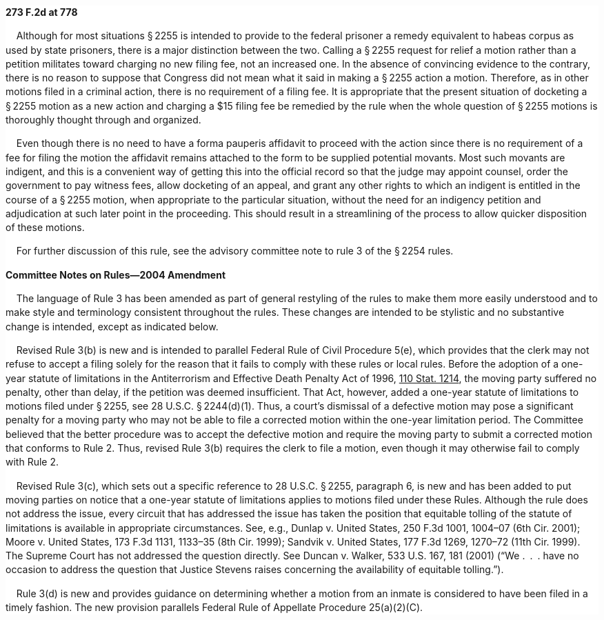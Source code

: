  __273 F.2d at 778__ 

    Although for most situations § 2255 is intended to provide to the federal prisoner a remedy equivalent to habeas corpus as used by state prisoners, there is a major distinction between the two. Calling a § 2255 request for relief a motion rather than a petition militates toward charging no new filing fee, not an increased one. In the absence of convincing evidence to the contrary, there is no reason to suppose that Congress did not mean what it said in making a § 2255 action a motion. Therefore, as in other motions filed in a criminal action, there is no requirement of a filing fee. It is appropriate that the present situation of docketing a § 2255 motion as a new action and charging a $15 filing fee be remedied by the rule when the whole question of § 2255 motions is thoroughly thought through and organized.

    Even though there is no need to have a forma pauperis affidavit to proceed with the action since there is no requirement of a fee for filing the motion the affidavit remains attached to the form to be supplied potential movants. Most such movants are indigent, and this is a convenient way of getting this into the official record so that the judge may appoint counsel, order the government to pay witness fees, allow docketing of an appeal, and grant any other rights to which an indigent is entitled in the course of a § 2255 motion, when appropriate to the particular situation, without the need for an indigency petition and adjudication at such later point in the proceeding. This should result in a streamlining of the process to allow quicker disposition of these motions.

    For further discussion of this rule, see the advisory committee note to rule 3 of the § 2254 rules.

 __Committee Notes on Rules—2004 Amendment__ 

    The language of Rule 3 has been amended as part of general restyling of the rules to make them more easily understood and to make style and terminology consistent throughout the rules. These changes are intended to be stylistic and no substantive change is intended, except as indicated below.

    Revised Rule 3(b) is new and is intended to parallel Federal Rule of Civil Procedure 5(e), which provides that the clerk may not refuse to accept a filing solely for the reason that it fails to comply with these rules or local rules. Before the adoption of a one-year statute of limitations in the Antiterrorism and Effective Death Penalty Act of 1996, [110 Stat. 1214][/us/stat/110/1214], the moving party suffered no penalty, other than delay, if the petition was deemed insufficient. That Act, however, added a one-year statute of limitations to motions filed under § 2255, see 28 U.S.C. § 2244(d)(1). Thus, a court’s dismissal of a defective motion may pose a significant penalty for a moving party who may not be able to file a corrected motion within the one-year limitation period. The Committee believed that the better procedure was to accept the defective motion and require the moving party to submit a corrected motion that conforms to Rule 2. Thus, revised Rule 3(b) requires the clerk to file a motion, even though it may otherwise fail to comply with Rule 2.

    Revised Rule 3(c), which sets out a specific reference to 28 U.S.C. § 2255, paragraph 6, is new and has been added to put moving parties on notice that a one-year statute of limitations applies to motions filed under these Rules. Although the rule does not address the issue, every circuit that has addressed the issue has taken the position that equitable tolling of the statute of limitations is available in appropriate circumstances. See, e.g., Dunlap v. United States, 250 F.3d 1001, 1004–07 (6th Cir. 2001); Moore v. United States, 173 F.3d 1131, 1133–35 (8th Cir. 1999); Sandvik v. United States, 177 F.3d 1269, 1270–72 (11th Cir. 1999). The Supreme Court has not addressed the question directly. See Duncan v. Walker, 533 U.S. 167, 181 (2001) (“We . . . have no occasion to address the question that Justice Stevens raises concerning the availability of equitable tolling.”).

    Rule 3(d) is new and provides guidance on determining whether a motion from an inmate is considered to have been filed in a timely fashion. The new provision parallels Federal Rule of Appellate Procedure 25(a)(2)(C).


[/us/usc/t18/s3006A]: https://publicdocs.github.io/go/links?ns=uslm&ref=%2Fus%2Fusc%2Ft18%2Fs3006A
[/us/act/1948-06-25/ch646]: https://publicdocs.github.io/go/links?ns=uslm&ref=%2Fus%2Fact%2F1948-06-25%2Fch646
[/us/stat/62/967]: https://publicdocs.github.io/go/links?ns=uslm&ref=%2Fus%2Fstat%2F62%2F967
[/us/act/1949-05-24/ch139/s114]: https://publicdocs.github.io/go/links?ns=uslm&ref=%2Fus%2Fact%2F1949-05-24%2Fch139%2Fs114
[/us/stat/63/105]: https://publicdocs.github.io/go/links?ns=uslm&ref=%2Fus%2Fstat%2F63%2F105
[/us/pl/104/132/s105]: https://publicdocs.github.io/go/links?ns=uslm&ref=%2Fus%2Fpl%2F104%2F132%2Fs105
[/us/stat/110/1220]: https://publicdocs.github.io/go/links?ns=uslm&ref=%2Fus%2Fstat%2F110%2F1220
[/us/pl/110/177/s511]: https://publicdocs.github.io/go/links?ns=uslm&ref=%2Fus%2Fpl%2F110%2F177%2Fs511
[/us/stat/121/2545]: https://publicdocs.github.io/go/links?ns=uslm&ref=%2Fus%2Fstat%2F121%2F2545
[/us/usc/t28/s2255]: https://publicdocs.github.io/go/links?ns=uslm&ref=%2Fus%2Fusc%2Ft28%2Fs2255
[/us/usc/t21/s848]: https://publicdocs.github.io/go/links?ns=uslm&ref=%2Fus%2Fusc%2Ft21%2Fs848
[/us/pl/110/177]: https://publicdocs.github.io/go/links?ns=uslm&ref=%2Fus%2Fpl%2F110%2F177
[/us/pl/104/132]: https://publicdocs.github.io/go/links?ns=uslm&ref=%2Fus%2Fpl%2F104%2F132
[/us/usc/t28/s2255]: https://publicdocs.github.io/go/links?ns=uslm&ref=%2Fus%2Fusc%2Ft28%2Fs2255
[/us/pl/94/426/s1]: https://publicdocs.github.io/go/links?ns=uslm&ref=%2Fus%2Fpl%2F94%2F426%2Fs1
[/us/usc/t28/s2074]: https://publicdocs.github.io/go/links?ns=uslm&ref=%2Fus%2Fusc%2Ft28%2Fs2074
[/us/pl/94/349/s2]: https://publicdocs.github.io/go/links?ns=uslm&ref=%2Fus%2Fpl%2F94%2F349%2Fs2
[/us/usc/t28/s2074]: https://publicdocs.github.io/go/links?ns=uslm&ref=%2Fus%2Fusc%2Ft28%2Fs2074
[/us/pl/94/426]: https://publicdocs.github.io/go/links?ns=uslm&ref=%2Fus%2Fpl%2F94%2F426
[/us/stat/90/1334]: https://publicdocs.github.io/go/links?ns=uslm&ref=%2Fus%2Fstat%2F90%2F1334
[/us/usc/t28/s2254]: https://publicdocs.github.io/go/links?ns=uslm&ref=%2Fus%2Fusc%2Ft28%2Fs2254
[/us/usc/t28/s2255]: https://publicdocs.github.io/go/links?ns=uslm&ref=%2Fus%2Fusc%2Ft28%2Fs2255
[/us/pl/94/426/s1]: https://publicdocs.github.io/go/links?ns=uslm&ref=%2Fus%2Fpl%2F94%2F426%2Fs1
[/us/usc/t28/s2074]: https://publicdocs.github.io/go/links?ns=uslm&ref=%2Fus%2Fusc%2Ft28%2Fs2074
[/us/pl/94/426/s2/3]: https://publicdocs.github.io/go/links?ns=uslm&ref=%2Fus%2Fpl%2F94%2F426%2Fs2%2F3
[/us/stat/90/1334]: https://publicdocs.github.io/go/links?ns=uslm&ref=%2Fus%2Fstat%2F90%2F1334
[/us/stat/110/1214]: https://publicdocs.github.io/go/links?ns=uslm&ref=%2Fus%2Fstat%2F110%2F1214
[/us/pl/94/426/s2/3]: https://publicdocs.github.io/go/links?ns=uslm&ref=%2Fus%2Fpl%2F94%2F426%2Fs2%2F3
[/us/pl/94/426/s2/4]: https://publicdocs.github.io/go/links?ns=uslm&ref=%2Fus%2Fpl%2F94%2F426%2Fs2%2F4
[/us/stat/110/1214]: https://publicdocs.github.io/go/links?ns=uslm&ref=%2Fus%2Fstat%2F110%2F1214
[/us/pl/94/426/s2/6]: https://publicdocs.github.io/go/links?ns=uslm&ref=%2Fus%2Fpl%2F94%2F426%2Fs2%2F6
[/us/stat/90/1335]: https://publicdocs.github.io/go/links?ns=uslm&ref=%2Fus%2Fstat%2F90%2F1335
[/us/pl/94/577/s2/a/2]: https://publicdocs.github.io/go/links?ns=uslm&ref=%2Fus%2Fpl%2F94%2F577%2Fs2%2Fa%2F2
[/us/stat/90/2730]: https://publicdocs.github.io/go/links?ns=uslm&ref=%2Fus%2Fstat%2F90%2F2730
[/us/pl/94/577/s2/a/2]: https://publicdocs.github.io/go/links?ns=uslm&ref=%2Fus%2Fpl%2F94%2F577%2Fs2%2Fa%2F2
[/us/usc/t28/s636/b]: https://publicdocs.github.io/go/links?ns=uslm&ref=%2Fus%2Fusc%2Ft28%2Fs636%2Fb
[/us/pl/94/577/s2/b/2]: https://publicdocs.github.io/go/links?ns=uslm&ref=%2Fus%2Fpl%2F94%2F577%2Fs2%2Fb%2F2
[/us/pl/94/426]: https://publicdocs.github.io/go/links?ns=uslm&ref=%2Fus%2Fpl%2F94%2F426
[/us/usc/t18/s3006A]: https://publicdocs.github.io/go/links?ns=uslm&ref=%2Fus%2Fusc%2Ft18%2Fs3006A
[/us/pl/94/577]: https://publicdocs.github.io/go/links?ns=uslm&ref=%2Fus%2Fpl%2F94%2F577
[/us/usc/t28/s2255]: https://publicdocs.github.io/go/links?ns=uslm&ref=%2Fus%2Fusc%2Ft28%2Fs2255
[/us/pl/94/577/s2/c]: https://publicdocs.github.io/go/links?ns=uslm&ref=%2Fus%2Fpl%2F94%2F577%2Fs2%2Fc
[/us/usc/t28/s2254]: https://publicdocs.github.io/go/links?ns=uslm&ref=%2Fus%2Fusc%2Ft28%2Fs2254
[/us/pl/94/426/s2/9]: https://publicdocs.github.io/go/links?ns=uslm&ref=%2Fus%2Fpl%2F94%2F426%2Fs2%2F9
[/us/stat/90/1335]: https://publicdocs.github.io/go/links?ns=uslm&ref=%2Fus%2Fstat%2F90%2F1335
[/us/pl/94/426/s2/9]: https://publicdocs.github.io/go/links?ns=uslm&ref=%2Fus%2Fpl%2F94%2F426%2Fs2%2F9
[/us/pl/94/426/s2/10]: https://publicdocs.github.io/go/links?ns=uslm&ref=%2Fus%2Fpl%2F94%2F426%2Fs2%2F10
[/us/pl/94/426/s2/12]: https://publicdocs.github.io/go/links?ns=uslm&ref=%2Fus%2Fpl%2F94%2F426%2Fs2%2F12
[/us/stat/90/1335]: https://publicdocs.github.io/go/links?ns=uslm&ref=%2Fus%2Fstat%2F90%2F1335
[/us/pl/94/426]: https://publicdocs.github.io/go/links?ns=uslm&ref=%2Fus%2Fpl%2F94%2F426
